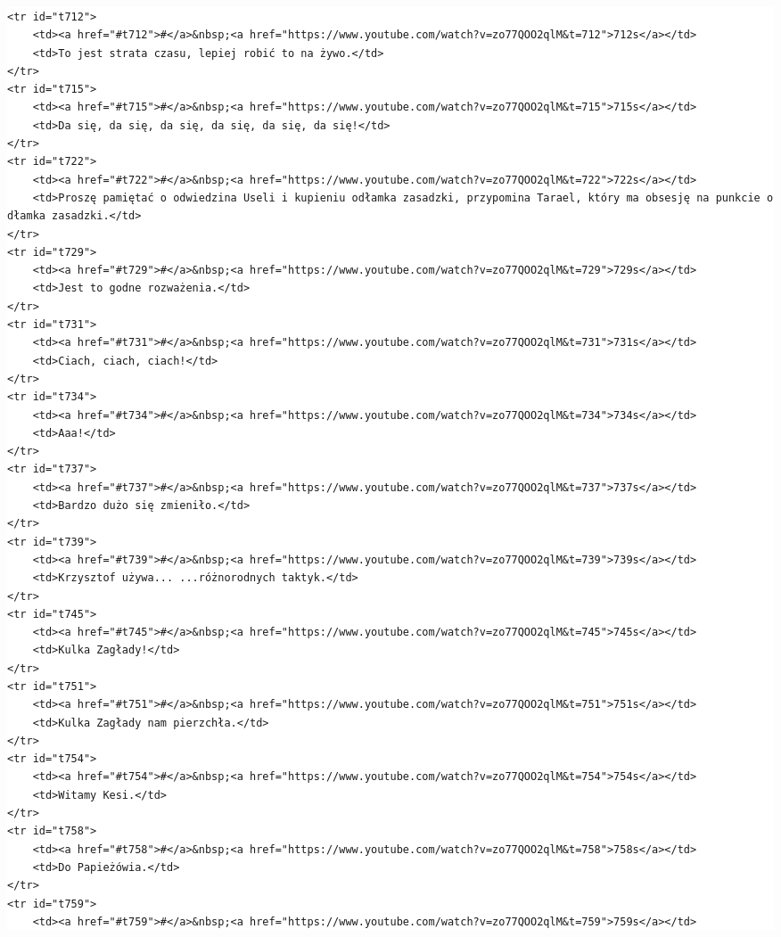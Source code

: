     <tr id="t712">
        <td><a href="#t712">#</a>&nbsp;<a href="https://www.youtube.com/watch?v=zo77QOO2qlM&t=712">712s</a></td>
        <td>To jest strata czasu, lepiej robić to na żywo.</td>
    </tr>
    <tr id="t715">
        <td><a href="#t715">#</a>&nbsp;<a href="https://www.youtube.com/watch?v=zo77QOO2qlM&t=715">715s</a></td>
        <td>Da się, da się, da się, da się, da się, da się!</td>
    </tr>
    <tr id="t722">
        <td><a href="#t722">#</a>&nbsp;<a href="https://www.youtube.com/watch?v=zo77QOO2qlM&t=722">722s</a></td>
        <td>Proszę pamiętać o odwiedzina Useli i kupieniu odłamka zasadzki, przypomina Tarael, który ma obsesję na punkcie odłamka zasadzki.</td>
    </tr>
    <tr id="t729">
        <td><a href="#t729">#</a>&nbsp;<a href="https://www.youtube.com/watch?v=zo77QOO2qlM&t=729">729s</a></td>
        <td>Jest to godne rozważenia.</td>
    </tr>
    <tr id="t731">
        <td><a href="#t731">#</a>&nbsp;<a href="https://www.youtube.com/watch?v=zo77QOO2qlM&t=731">731s</a></td>
        <td>Ciach, ciach, ciach!</td>
    </tr>
    <tr id="t734">
        <td><a href="#t734">#</a>&nbsp;<a href="https://www.youtube.com/watch?v=zo77QOO2qlM&t=734">734s</a></td>
        <td>Aaa!</td>
    </tr>
    <tr id="t737">
        <td><a href="#t737">#</a>&nbsp;<a href="https://www.youtube.com/watch?v=zo77QOO2qlM&t=737">737s</a></td>
        <td>Bardzo dużo się zmieniło.</td>
    </tr>
    <tr id="t739">
        <td><a href="#t739">#</a>&nbsp;<a href="https://www.youtube.com/watch?v=zo77QOO2qlM&t=739">739s</a></td>
        <td>Krzysztof używa... ...różnorodnych taktyk.</td>
    </tr>
    <tr id="t745">
        <td><a href="#t745">#</a>&nbsp;<a href="https://www.youtube.com/watch?v=zo77QOO2qlM&t=745">745s</a></td>
        <td>Kulka Zagłady!</td>
    </tr>
    <tr id="t751">
        <td><a href="#t751">#</a>&nbsp;<a href="https://www.youtube.com/watch?v=zo77QOO2qlM&t=751">751s</a></td>
        <td>Kulka Zagłady nam pierzchła.</td>
    </tr>
    <tr id="t754">
        <td><a href="#t754">#</a>&nbsp;<a href="https://www.youtube.com/watch?v=zo77QOO2qlM&t=754">754s</a></td>
        <td>Witamy Kesi.</td>
    </tr>
    <tr id="t758">
        <td><a href="#t758">#</a>&nbsp;<a href="https://www.youtube.com/watch?v=zo77QOO2qlM&t=758">758s</a></td>
        <td>Do Papieżówia.</td>
    </tr>
    <tr id="t759">
        <td><a href="#t759">#</a>&nbsp;<a href="https://www.youtube.com/watch?v=zo77QOO2qlM&t=759">759s</a></td>
